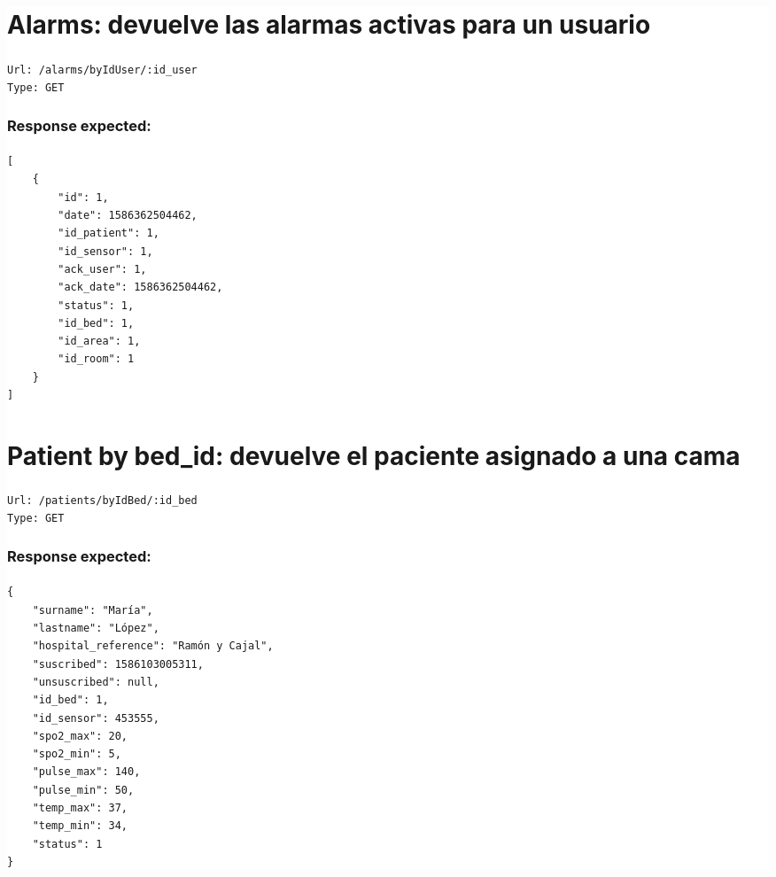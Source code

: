 

# Alarms: devuelve las alarmas activas para un usuario

```
Url: /alarms/byIdUser/:id_user
Type: GET
 ```

### Response expected:

```
[
    {
        "id": 1,
        "date": 1586362504462,
        "id_patient": 1,
        "id_sensor": 1,
        "ack_user": 1,
        "ack_date": 1586362504462,
        "status": 1,
        "id_bed": 1,
        "id_area": 1,
        "id_room": 1
    }
]

```


# Patient by bed_id: devuelve el paciente asignado a una cama

```
Url: /patients/byIdBed/:id_bed
Type: GET
 ```

### Response expected:

```
{
    "surname": "María",
    "lastname": "López",
    "hospital_reference": "Ramón y Cajal",
    "suscribed": 1586103005311,
    "unsuscribed": null,
    "id_bed": 1,
    "id_sensor": 453555,
    "spo2_max": 20,
    "spo2_min": 5,
    "pulse_max": 140,
    "pulse_min": 50,
    "temp_max": 37,
    "temp_min": 34,
    "status": 1
}
```
